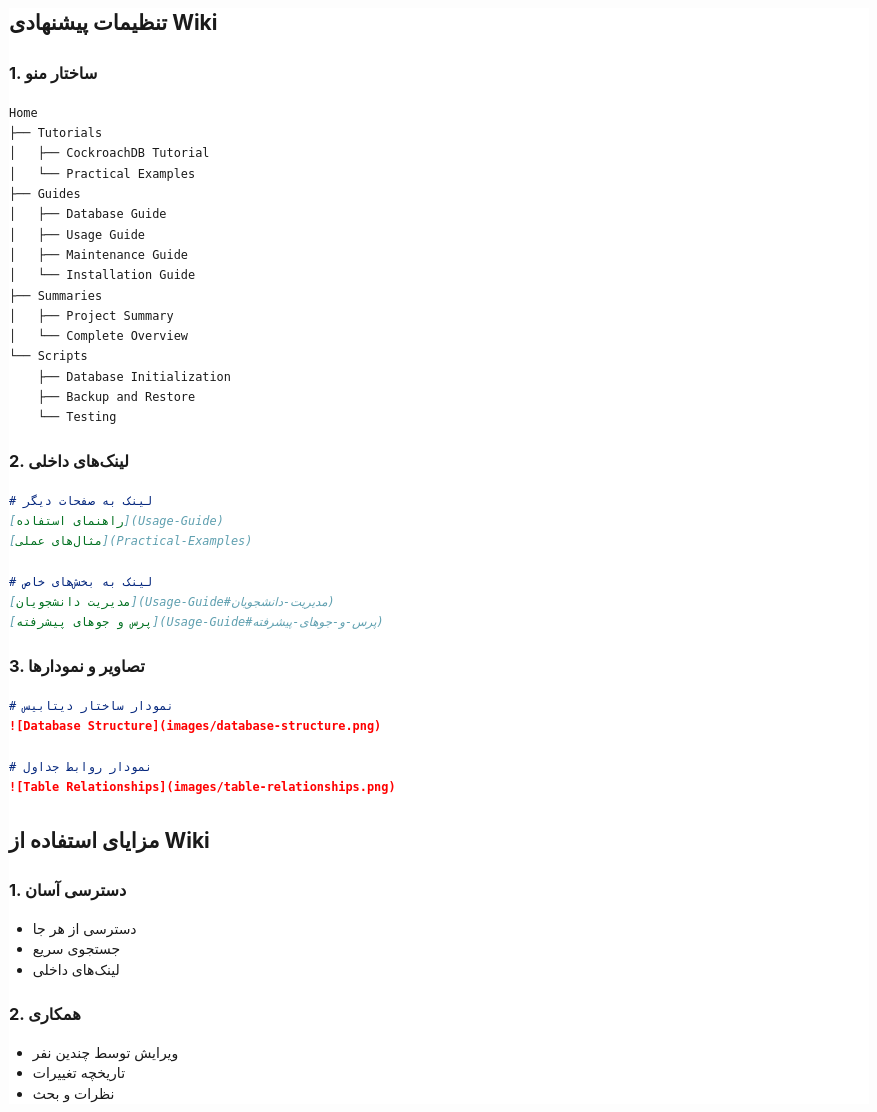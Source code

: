 ## تنظیمات پیشنهادی Wiki

### 1. ساختار منو
```
Home
├── Tutorials
│   ├── CockroachDB Tutorial
│   └── Practical Examples
├── Guides
│   ├── Database Guide
│   ├── Usage Guide
│   ├── Maintenance Guide
│   └── Installation Guide
├── Summaries
│   ├── Project Summary
│   └── Complete Overview
└── Scripts
    ├── Database Initialization
    ├── Backup and Restore
    └── Testing
```

### 2. لینک‌های داخلی
```markdown
# لینک به صفحات دیگر
[راهنمای استفاده](Usage-Guide)
[مثال‌های عملی](Practical-Examples)

# لینک به بخش‌های خاص
[مدیریت دانشجویان](Usage-Guide#مدیریت-دانشجویان)
[پرس و جوهای پیشرفته](Usage-Guide#پرس-و-جوهای-پیشرفته)
```

### 3. تصاویر و نمودارها
```markdown
# نمودار ساختار دیتابیس
![Database Structure](images/database-structure.png)

# نمودار روابط جداول
![Table Relationships](images/table-relationships.png)
```

## مزایای استفاده از Wiki

### 1. دسترسی آسان
- دسترسی از هر جا
- جستجوی سریع
- لینک‌های داخلی

### 2. همکاری
- ویرایش توسط چندین نفر
- تاریخچه تغییرات
- نظرات و بحث

